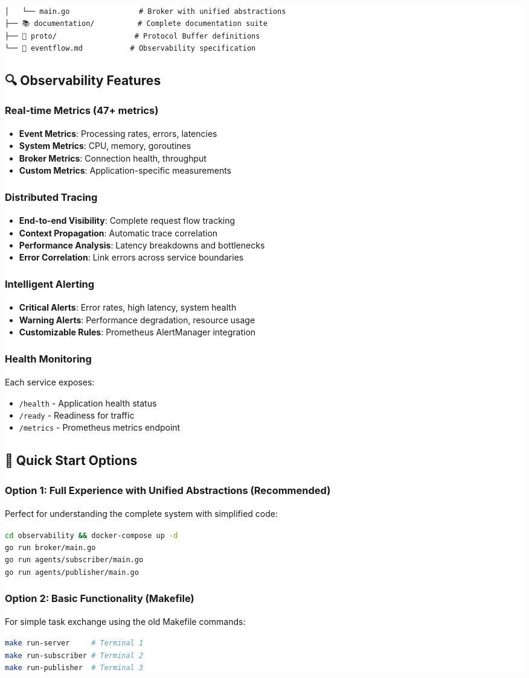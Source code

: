 ```
│   └── main.go                # Broker with unified abstractions
├── 📚 documentation/          # Complete documentation suite
├── 🔌 proto/                  # Protocol Buffer definitions
└── 📄 eventflow.md           # Observability specification
```

## 🔍 Observability Features

### Real-time Metrics (47+ metrics)
- **Event Metrics**: Processing rates, errors, latencies
- **System Metrics**: CPU, memory, goroutines
- **Broker Metrics**: Connection health, throughput
- **Custom Metrics**: Application-specific measurements

### Distributed Tracing
- **End-to-end Visibility**: Complete request flow tracking
- **Context Propagation**: Automatic trace correlation
- **Performance Analysis**: Latency breakdowns and bottlenecks
- **Error Correlation**: Link errors across service boundaries

### Intelligent Alerting
- **Critical Alerts**: Error rates, high latency, system health
- **Warning Alerts**: Performance degradation, resource usage
- **Customizable Rules**: Prometheus AlertManager integration

### Health Monitoring
Each service exposes:
- `/health` - Application health status
- `/ready` - Readiness for traffic
- `/metrics` - Prometheus metrics endpoint

## 🎯 Quick Start Options

### Option 1: Full Experience with Unified Abstractions (Recommended)
Perfect for understanding the complete system with simplified code:
```bash
cd observability && docker-compose up -d
go run broker/main.go
go run agents/subscriber/main.go
go run agents/publisher/main.go
```

### Option 2: Basic Functionality (Makefile)
For simple task exchange using the old Makefile commands:
```bash
make run-server     # Terminal 1
make run-subscriber # Terminal 2
make run-publisher  # Terminal 3
```
